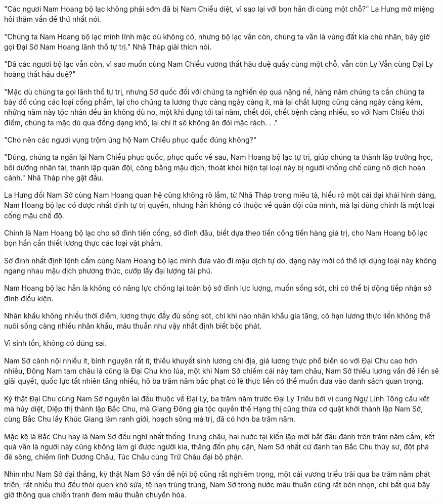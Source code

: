 "Các ngươi Nam Hoang bộ lạc không phải sớm đã bị Nam Chiểu diệt, vì sao lại với bọn hắn đi cùng một chỗ?" La Hưng mở miệng hỏi thăm vấn đề thứ nhất nói.

"Chúng ta Nam Hoang bộ lạc minh lĩnh mặc dù không có, nhưng bộ lạc vẫn còn, chúng ta vẫn là vùng đất kia chủ nhân, bây giờ gọi Đại Sở Nam Hoang lãnh thổ tự trị." Nhã Tháp giải thích nói.

"Đã các ngươi bộ lạc vẫn còn, vì sao muốn cùng Nam Chiểu vương thất hậu duệ quấy cùng một chỗ, vẫn còn Ly Vẫn cùng Đại Ly hoàng thất hậu duệ?"

"Mặc dù chúng ta gọi lãnh thổ tự trị, nhưng Sở quốc đối với chúng ta nghiền ép quá nặng nề, hàng năm chúng ta cần chúng ta bày đồ cúng các loại cống phẩm, lại cho chúng ta lương thực càng ngày càng ít, mà lại chất lượng cũng càng ngày càng kém, những năm này tộc nhân đều ăn không đủ no, một khi đụng tới tai năm, chết đói, chết bệnh càng nhiều, so với Nam Chiểu thời điểm, chúng ta mặc dù qua đồng dạng khổ, lại chí ít sẽ không ăn đói mặc rách. . ."

"Cho nên các ngươi vụng trộm ủng hộ Nam Chiểu phục quốc đúng không?"

"Đúng, chúng ta ngăn lại Nam Chiểu phục quốc, phục quốc về sau, Nam Hoang bộ lạc tự trị, giúp chúng ta thành lập trường học, bồi dưỡng nhân tài, thành lập quân đội, công bằng mậu dịch, thoát khỏi hiện tại loại này bị người khống chế cùng nô dịch hoàn cảnh." Nhã Tháp nhẹ gật đầu.

La Hưng đối Nam Sở cùng Nam Hoang quan hệ cũng không rõ lắm, từ Nhã Tháp trong miêu tả, hiểu rõ một cái đại khái hình dáng, Nam Hoang bộ lạc có được nhất định tự trị quyền, nhưng hẳn không có thuộc về quân đội của mình, mà lại dùng chính là một loại cống mậu chế độ.

Chính là Nam Hoang bộ lạc cho sở đình tiến cống, sở đình đâu, biết dựa theo tiến cống tiền hàng giá trị, cho Nam Hoang bộ lạc bọn hắn cần thiết lương thực các loại vật phẩm.

Sở đình nhất định lệnh cấm cùng Nam Hoang bộ lạc minh đưa vào đi mậu dịch tự do, dạng này mới có thể lợi dụng loại này không ngang nhau mậu dịch phương thức, cướp lấy đại lượng tài phú.

Nam Hoang bộ lạc hẳn là không có năng lực chống lại toàn bộ sở đình lực lượng, muốn sống sót, chỉ có thể bị động tiếp nhận sở đình điều kiện.

Nhân khẩu không nhiều thời điểm, lương thực đầy đủ sống sót, chỉ khi nào nhân khẩu gia tăng, có hạn lương thực liền không thể nuôi sống càng nhiều nhân khẩu, mâu thuẫn như vậy nhất định biết bộc phát.

Vì sinh tồn, không có đúng sai.

Nam Sở cảnh nội nhiều ít, bình nguyên rất ít, thiếu khuyết sinh lương chi địa, giá lương thực phổ biến so với Đại Chu cao hơn nhiều, Đông Nam tam châu là cũng là Đại Chu kho lúa, một khi Nam Sở chiếm cái này tam châu, Nam Sở thiếu lương vấn đề liền sẽ giải quyết, quốc lực tất nhiên tăng nhiều, hô ba trăm năm bắc phạt có lẽ thực liền có thể muốn đưa vào danh sách quan trọng.

Kỳ thật Đại Chu cùng Nam Sở nguyên lai đều thuộc về Đại Ly, ba trăm năm trước Đại Ly Triêu bởi vì cùng Ngự Linh Tông cấu kết mà hủy diệt, Diệp thị thành lập Bắc Chu, mà Giang Đông gia tộc quyền thế Hạng thị cũng thừa cơ quật khởi thành lập Nam Sở, cùng Bắc Chu lấy Khúc Giang làm ranh giới, hoạch sông mà trị, đã có hơn ba trăm năm.

Mặc kệ là Bắc Chu hay là Nam Sở đều nghĩ nhất thống Trung châu, hai nước tại kiến lập mới bắt đầu đánh trên trăm năm cầm, kết quả vẫn là người này cũng không làm gì được người kia, thẳng đến phụ cận, Nam Sở nhất cử đánh tan Bắc Chu thủy sư, đột phá đê sông, chiếm lĩnh Dương Châu, Túc Châu cùng Trữ Châu đại bộ phận.

Nhìn như Nam Sở đại thắng, kỳ thật Nam Sở vấn đề nội bộ cũng rất nghiêm trọng, một cái vương triều trải qua ba trăm năm phát triển, rất nhiều thứ đều thói quen khó sửa, tệ nạn trùng trùng, Nam Sở trong nước mâu thuẫn cũng rất bén nhọn, chỉ bất quá bây giờ thông qua chiến tranh đem mâu thuẫn chuyển hóa.
